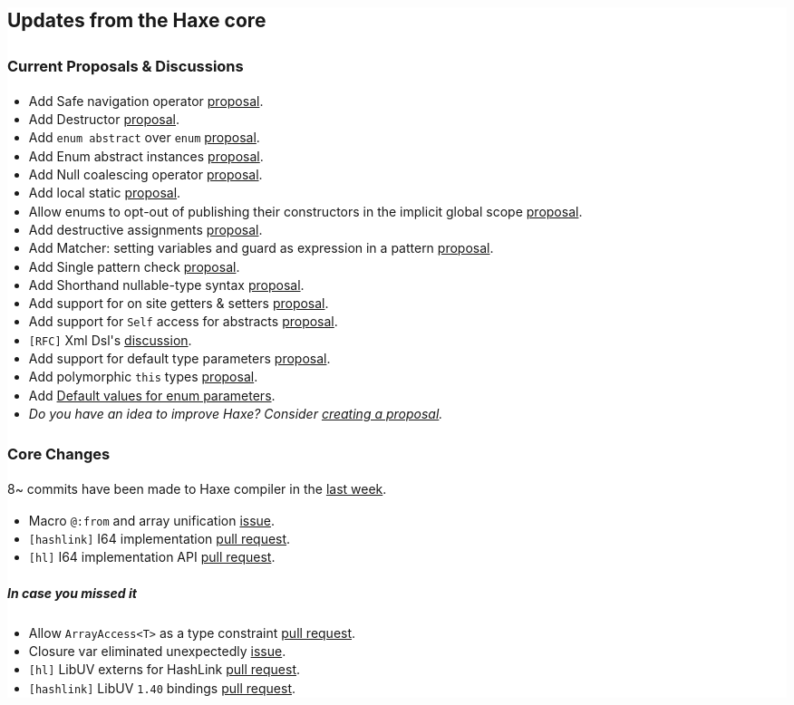 ## Updates from the Haxe core

### Current Proposals & Discussions

- Add Safe navigation operator [proposal](https://github.com/HaxeFoundation/haxe-evolution/pull/89).
- Add Destructor [proposal](https://github.com/HaxeFoundation/haxe-evolution/pull/88).
- Add `enum abstract` over `enum` [proposal](https://github.com/HaxeFoundation/haxe-evolution/pull/87).
- Add Enum abstract instances [proposal](https://github.com/HaxeFoundation/haxe-evolution/pull/86).
- Add Null coalescing operator [proposal](https://github.com/HaxeFoundation/haxe-evolution/pull/85).
- Add local static [proposal](https://github.com/HaxeFoundation/haxe-evolution/pull/84).
- Allow enums to opt-out of publishing their constructors in the implicit global scope [proposal](https://github.com/HaxeFoundation/haxe-evolution/pull/83).
- Add destructive assignments [proposal](https://github.com/HaxeFoundation/haxe-evolution/pull/82).
- Add Matcher: setting variables and guard as expression in a pattern [proposal](https://github.com/HaxeFoundation/haxe-evolution/pull/80).
- Add Single pattern check [proposal](https://github.com/HaxeFoundation/haxe-evolution/pull/79).
- Add Shorthand nullable-type syntax [proposal](https://github.com/HaxeFoundation/haxe-evolution/pull/77). 
- Add support for on site getters & setters [proposal](https://github.com/HaxeFoundation/haxe-evolution/pull/63).
- Add support for `Self` access for abstracts [proposal](https://github.com/HaxeFoundation/haxe-evolution/pull/62).
- `[RFC]` Xml Dsl's [discussion](https://github.com/HaxeFoundation/haxe-evolution/issues/60).
- Add support for default type parameters [proposal](https://github.com/HaxeFoundation/haxe-evolution/pull/50).
- Add polymorphic `this` types [proposal](https://github.com/HaxeFoundation/haxe-evolution/pull/36).
- Add [Default values for enum parameters](https://github.com/HaxeFoundation/haxe-evolution/issues/27).
- _Do you have an idea to improve Haxe? Consider [creating a proposal]._

### Core Changes

8~ commits have been made to Haxe compiler in the [last week].

- Macro `@:from` and array unification [issue](https://github.com/HaxeFoundation/haxe/issues/10348).
- `[hashlink]` I64 implementation [pull request](https://github.com/HaxeFoundation/hashlink/pull/465).
- `[hl]` I64 implementation API [pull request](https://github.com/HaxeFoundation/haxe/pull/10347).

##### _In case you missed it_

- Allow `ArrayAccess<T>` as a type constraint [pull request](https://github.com/HaxeFoundation/haxe/pull/10334).
- Closure var eliminated unexpectedly [issue](https://github.com/HaxeFoundation/haxe/issues/10335).
- `[hl]` LibUV externs for HashLink [pull request](https://github.com/HaxeFoundation/haxe/pull/10342).
- `[hashlink]` LibUV `1.40` bindings [pull request](https://github.com/HaxeFoundation/hashlink/pull/464).


[_template]: ../templates/roundup.html
[date]: / "2021-08-12 10:10:00"
[modified]: / "2021-08-12 11:18:00"
[published]: / "2021-08-12 12:00:00"
[description]: / "The latest news covering the Haxe community, featuring upcoming talks, the latest HaxeLib releases, game previews and lots more!"
[contributor]: https://twitter.com/teormech "Alexander Hohlov"
[contributor]: https://github.com/kLabz "Rudy Geslin"
[contributor]: https://github.com/PXshadow "PXShadow"
[benchmarks]: https://benchs.haxe.org/
[nightly build]: http://build.haxe.org
[creating a proposal]: https://github.com/HaxeFoundation/haxe-evolution
[last week]: https://github.com/search?q=closed:2021-08-05..2021-08-12+org:haxefoundation+is:closed
[latest github]: https://github.com/search?o=desc&q=created:%22%3E+2021-08-05%22+language:Haxe&s=updated&type=Repositories
[Haxe Discord]: https://discordapp.com/invite/0uEuWH3spjck73Lo
[Armory Discord]: https://discord.com/invite/7jDud8R3dE
[OpenFL Discord]: https://discordapp.com/invite/tDgq8EE
[FeathersUI Discord]: https://discord.com/invite/SnJBC53